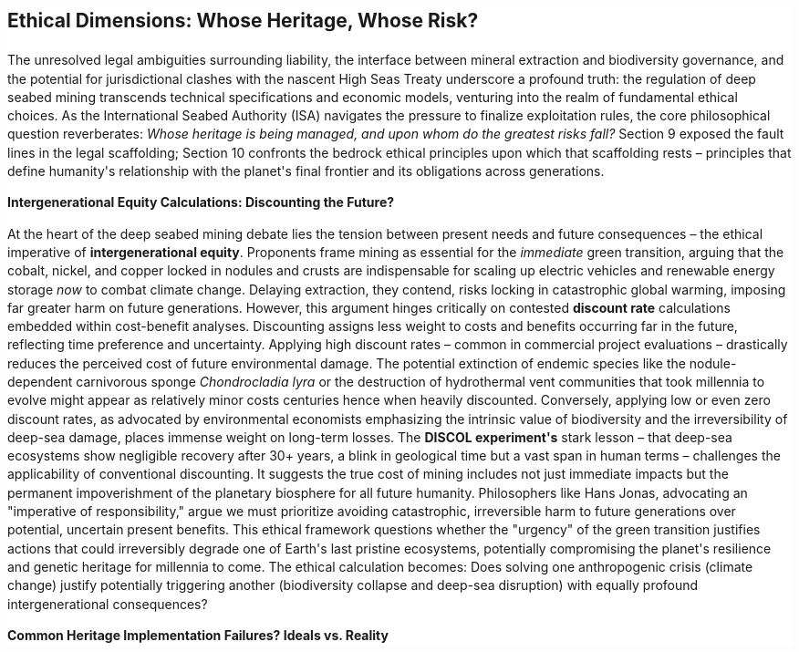 ## Ethical Dimensions: Whose Heritage, Whose Risk?

The unresolved legal ambiguities surrounding liability, the interface between mineral extraction and biodiversity governance, and the potential for jurisdictional clashes with the nascent High Seas Treaty underscore a profound truth: the regulation of deep seabed mining transcends technical specifications and economic models, venturing into the realm of fundamental ethical choices. As the International Seabed Authority (ISA) navigates the pressure to finalize exploitation rules, the core philosophical question reverberates: *Whose heritage is being managed, and upon whom do the greatest risks fall?* Section 9 exposed the fault lines in the legal scaffolding; Section 10 confronts the bedrock ethical principles upon which that scaffolding rests – principles that define humanity's relationship with the planet's final frontier and its obligations across generations.

**Intergenerational Equity Calculations: Discounting the Future?**

At the heart of the deep seabed mining debate lies the tension between present needs and future consequences – the ethical imperative of **intergenerational equity**. Proponents frame mining as essential for the *immediate* green transition, arguing that the cobalt, nickel, and copper locked in nodules and crusts are indispensable for scaling up electric vehicles and renewable energy storage *now* to combat climate change. Delaying extraction, they contend, risks locking in catastrophic global warming, imposing far greater harm on future generations. However, this argument hinges critically on contested **discount rate** calculations embedded within cost-benefit analyses. Discounting assigns less weight to costs and benefits occurring far in the future, reflecting time preference and uncertainty. Applying high discount rates – common in commercial project evaluations – drastically reduces the perceived cost of future environmental damage. The potential extinction of endemic species like the nodule-dependent carnivorous sponge *Chondrocladia lyra* or the destruction of hydrothermal vent communities that took millennia to evolve might appear as relatively minor costs centuries hence when heavily discounted. Conversely, applying low or even zero discount rates, as advocated by environmental economists emphasizing the intrinsic value of biodiversity and the irreversibility of deep-sea damage, places immense weight on long-term losses. The **DISCOL experiment's** stark lesson – that deep-sea ecosystems show negligible recovery after 30+ years, a blink in geological time but a vast span in human terms – challenges the applicability of conventional discounting. It suggests the true cost of mining includes not just immediate impacts but the permanent impoverishment of the planetary biosphere for all future humanity. Philosophers like Hans Jonas, advocating an "imperative of responsibility," argue we must prioritize avoiding catastrophic, irreversible harm to future generations over potential, uncertain present benefits. This ethical framework questions whether the "urgency" of the green transition justifies actions that could irreversibly degrade one of Earth's last pristine ecosystems, potentially compromising the planet's resilience and genetic heritage for millennia to come. The ethical calculation becomes: Does solving one anthropogenic crisis (climate change) justify potentially triggering another (biodiversity collapse and deep-sea disruption) with equally profound intergenerational consequences?

**Common Heritage Implementation Failures? Ideals vs. Reality**
